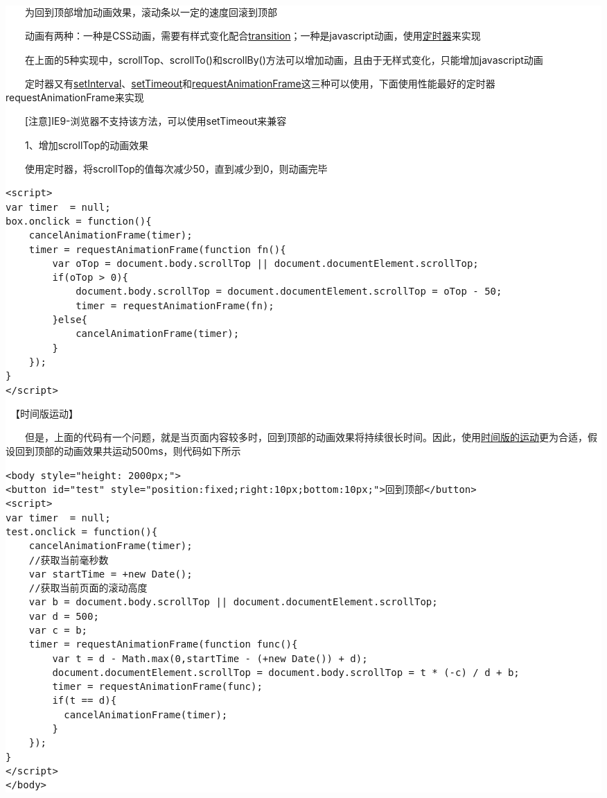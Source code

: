 　　为回到顶部增加动画效果，滚动条以一定的速度回滚到顶部

　　动画有两种：一种是CSS动画，需要有样式变化配合[transition](http://www.cnblogs.com/xiaohuochai/p/5347930.html)；一种是javascript动画，使用[定时器](http://www.cnblogs.com/xiaohuochai/p/5773183.html)来实现　　

　　在上面的5种实现中，scrollTop、scrollTo()和scrollBy()方法可以增加动画，且由于无样式变化，只能增加javascript动画

　　定时器又有[setInterval](http://www.cnblogs.com/xiaohuochai/p/5773183.html#anchor2)、[setTimeout](http://www.cnblogs.com/xiaohuochai/p/5773183.html#anchor1)和[requestAnimationFrame](http://www.cnblogs.com/xiaohuochai/p/5777186.html)这三种可以使用，下面使用性能最好的定时器requestAnimationFrame来实现

　　[注意]IE9-浏览器不支持该方法，可以使用setTimeout来兼容

　　1、增加scrollTop的动画效果

　　使用定时器，将scrollTop的值每次减少50，直到减少到0，则动画完毕

<div class="cnblogs_code">
<pre>&lt;script&gt;
var timer  = null;
box.onclick = function(){
    cancelAnimationFrame(timer);
    timer = requestAnimationFrame(function fn(){
        var oTop = document.body.scrollTop || document.documentElement.scrollTop;
        if(oTop &gt; 0){
            document.body.scrollTop = document.documentElement.scrollTop = oTop - 50;
            timer = requestAnimationFrame(fn);
        }else{
            cancelAnimationFrame(timer);
        }    
    });
}
&lt;/script&gt;</pre>
</div>

<iframe style="width: 100%; height: 200px;" src="https://demo.xiaohuochai.site/js/backToTop/b7.html" frameborder="0" width="320" height="240"></iframe>

　【时间版运动】

　　但是，上面的代码有一个问题，就是当页面内容较多时，回到顶部的动画效果将持续很长时间。因此，使用[时间版的运动](http://www.cnblogs.com/xiaohuochai/p/7400210.html)更为合适，假设回到顶部的动画效果共运动500ms，则代码如下所示

<div class="cnblogs_code">
<pre>&lt;body style="height: 2000px;"&gt;
&lt;button id="test" style="position:fixed;right:10px;bottom:10px;"&gt;回到顶部&lt;/button&gt;
&lt;script&gt;
var timer  = null;
test.onclick = function(){
    cancelAnimationFrame(timer);
    //获取当前毫秒数
    var startTime = +new Date();     
    //获取当前页面的滚动高度
    var b = document.body.scrollTop || document.documentElement.scrollTop;
    var d = 500;
    var c = b;
    timer = requestAnimationFrame(function func(){
        var t = d - Math.max(0,startTime - (+new Date()) + d);
        document.documentElement.scrollTop = document.body.scrollTop = t * (-c) / d + b;
        timer = requestAnimationFrame(func);
        if(t == d){
          cancelAnimationFrame(timer);
        }
    });
}
&lt;/script&gt;
&lt;/body&gt;</pre>
</div>
